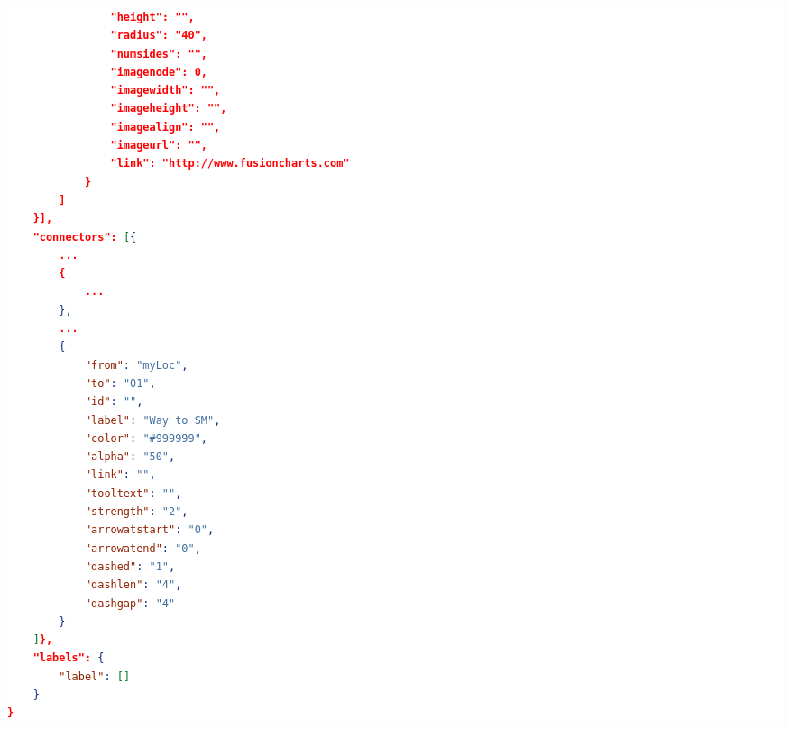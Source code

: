 ```json
                "height": "",
                "radius": "40",
                "numsides": "",
                "imagenode": 0,
                "imagewidth": "",
                "imageheight": "",
                "imagealign": "",
                "imageurl": "",
                "link": "http://www.fusioncharts.com"
            }
        ]
    }],
    "connectors": [{
        ...
        {
            ...
        },
        ...
        {
            "from": "myLoc",
            "to": "01",
            "id": "",
            "label": "Way to SM",
            "color": "#999999",
            "alpha": "50",
            "link": "",
            "tooltext": "",
            "strength": "2",
            "arrowatstart": "0",
            "arrowatend": "0",
            "dashed": "1",
            "dashlen": "4",
            "dashgap": "4"
        }
    ]},
    "labels": {
        "label": []
    }
}
```